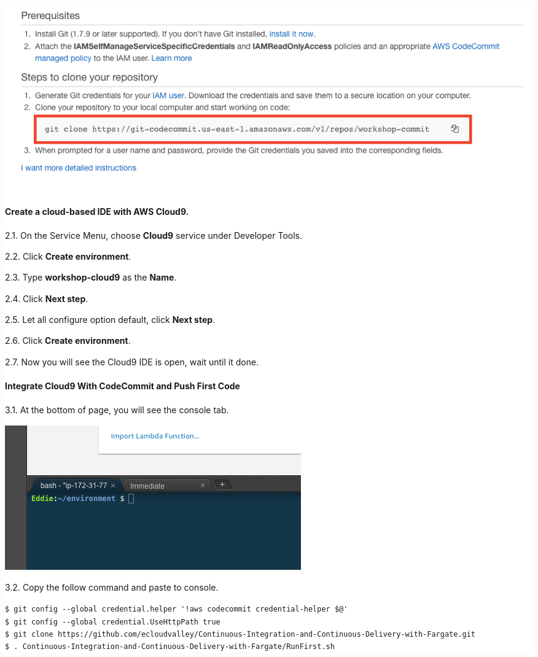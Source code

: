 ![2.png](/ECS-101-DevOps_with_Fargate/images/2.png)


#### Create a cloud-based IDE with AWS Cloud9.

2.1. 	On the Service Menu, choose **Cloud9** service under Developer Tools.

2.2. 	Click **Create environment**.

2.3. 	Type **workshop-cloud9** as the **Name**.

2.4. 	Click **Next step**.

2.5. 	Let all configure option default, click **Next step**.

2.6. 	Click **Create environment**.

2.7. 	Now you will see the Cloud9 IDE is open, wait until it done.


#### Integrate Cloud9 With CodeCommit and Push First Code

3.1. 	At the bottom of page, you will see the console tab.

![3.png](/ECS-101-DevOps_with_Fargate/images/3.png)

3.2. 	Copy the follow command and paste to console.

	$ git config --global credential.helper '!aws codecommit credential-helper $@'
	$ git config --global credential.UseHttpPath true
	$ git clone https://github.com/ecloudvalley/Continuous-Integration-and-Continuous-Delivery-with-Fargate.git
	$ . Continuous-Integration-and-Continuous-Delivery-with-Fargate/RunFirst.sh
